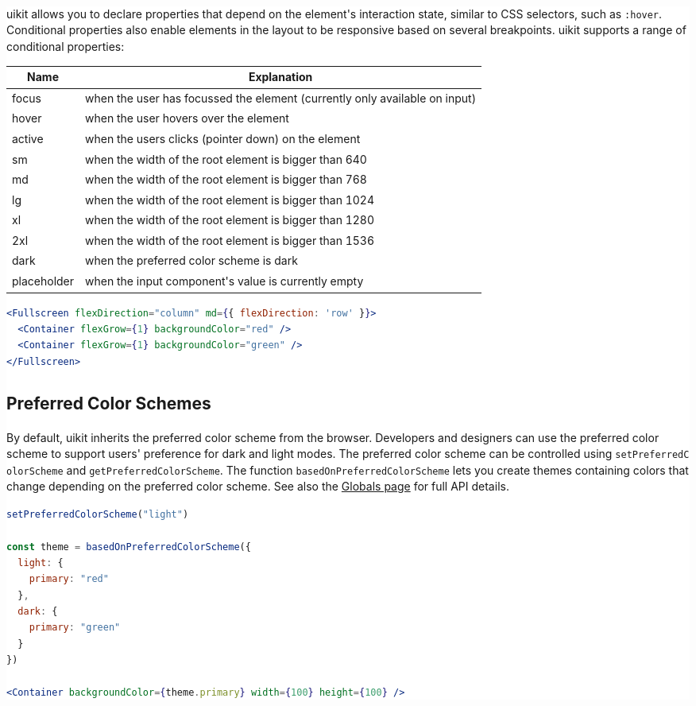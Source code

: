 uikit allows you to declare properties that depend on the element's interaction state, similar to CSS selectors, such as `:hover`. Conditional properties also enable elements in the layout to be responsive based on several breakpoints. uikit supports a range of conditional properties:

| Name        | Explanation                                                                |
| ----------- | -------------------------------------------------------------------------- |
| focus       | when the user has focussed the element (currently only available on input) |
| hover       | when the user hovers over the element                                      |
| active      | when the users clicks (pointer down) on the element                        |
| sm          | when the width of the root element is bigger than 640                      |
| md          | when the width of the root element is bigger than 768                      |
| lg          | when the width of the root element is bigger than 1024                     |
| xl          | when the width of the root element is bigger than 1280                     |
| 2xl         | when the width of the root element is bigger than 1536                     |
| dark        | when the preferred color scheme is dark                                    |
| placeholder | when the input component's value is currently empty                        |

```jsx showLineNumbers
<Fullscreen flexDirection="column" md={{ flexDirection: 'row' }}>
  <Container flexGrow={1} backgroundColor="red" />
  <Container flexGrow={1} backgroundColor="green" />
</Fullscreen>
```

## Preferred Color Schemes

By default, uikit inherits the preferred color scheme from the browser. Developers and designers can use the preferred color scheme to support users' preference for dark and light modes. The preferred color scheme can be controlled using `setPreferredColorScheme` and `getPreferredColorScheme`. The function `basedOnPreferredColorScheme` lets you create themes containing colors that change depending on the preferred color scheme. See also the [Globals page](./globals.mdx#preferred-color-scheme) for full API details.

```jsx showLineNumbers
setPreferredColorScheme("light")

const theme = basedOnPreferredColorScheme({
  light: {
    primary: "red"
  },
  dark: {
    primary: "green"
  }
})

<Container backgroundColor={theme.primary} width={100} height={100} />
```

